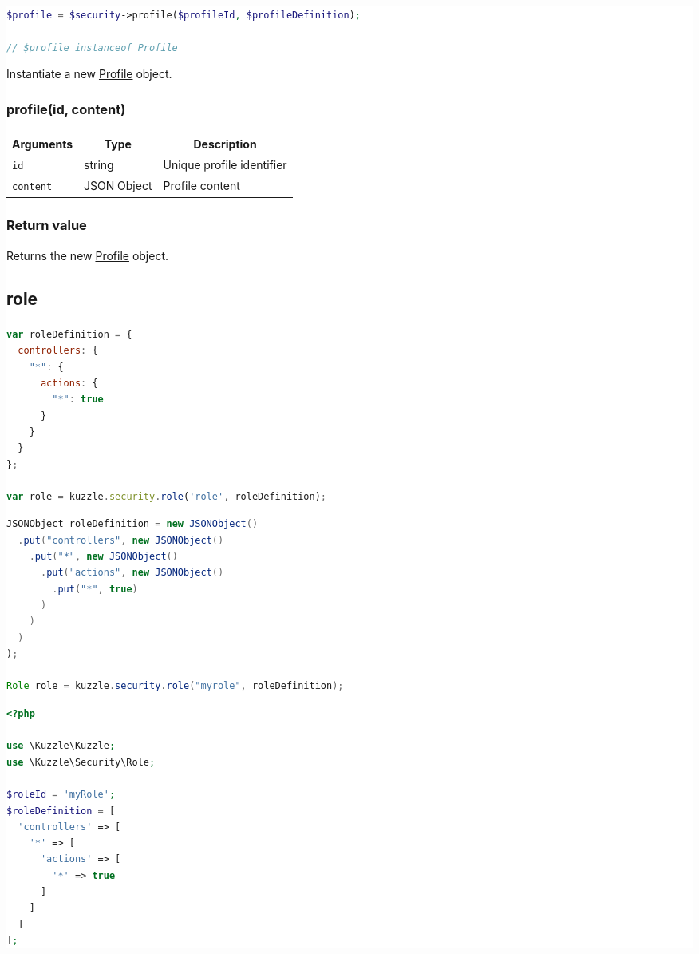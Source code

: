 ```php
$profile = $security->profile($profileId, $profileDefinition);

// $profile instanceof Profile
```

Instantiate a new [Profile](#profile) object.

### profile(id, content)

| Arguments | Type | Description |
|---------------|---------|----------------------------------------|
| ``id`` | string | Unique profile identifier |
| ``content`` | JSON Object | Profile content |

### Return value

Returns the new [Profile](#profile) object.


## role

```js
var roleDefinition = {
  controllers: {
    "*": {
      actions: {
        "*": true
      }
    }
  }
};

var role = kuzzle.security.role('role', roleDefinition);
```

```java
JSONObject roleDefinition = new JSONObject()
  .put("controllers", new JSONObject()
    .put("*", new JSONObject()
      .put("actions", new JSONObject()
        .put("*", true)
      )
    )
  )
);

Role role = kuzzle.security.role("myrole", roleDefinition);
```

```php
<?php

use \Kuzzle\Kuzzle;
use \Kuzzle\Security\Role;

$roleId = 'myRole';
$roleDefinition = [
  'controllers' => [
    '*' => [
      'actions' => [
        '*' => true
      ]
    ]
  ]
];
```
